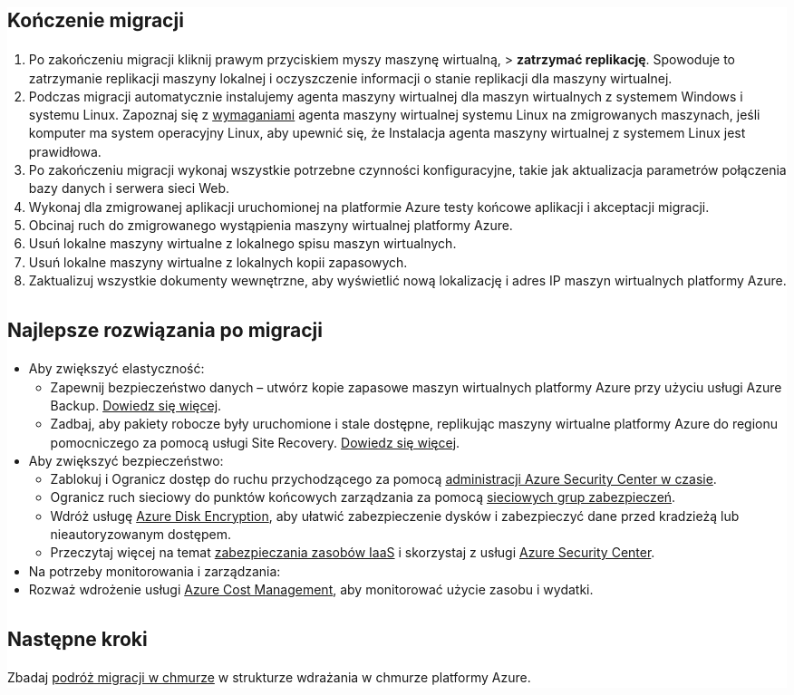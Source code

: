 ## <a name="complete-the-migration"></a>Kończenie migracji

1. Po zakończeniu migracji kliknij prawym przyciskiem myszy maszynę wirtualną, > **zatrzymać replikację**. Spowoduje to zatrzymanie replikacji maszyny lokalnej i oczyszczenie informacji o stanie replikacji dla maszyny wirtualnej.
2. Podczas migracji automatycznie instalujemy agenta maszyny wirtualnej dla maszyn wirtualnych z systemem Windows i systemu Linux. Zapoznaj się z [wymaganiami](https://docs.microsoft.com/azure/virtual-machines/extensions/agent-linux#requirements) agenta maszyny wirtualnej systemu Linux na zmigrowanych maszynach, jeśli komputer ma system operacyjny Linux, aby upewnić się, że Instalacja agenta maszyny wirtualnej z systemem Linux jest prawidłowa. 
3. Po zakończeniu migracji wykonaj wszystkie potrzebne czynności konfiguracyjne, takie jak aktualizacja parametrów połączenia bazy danych i serwera sieci Web.
4. Wykonaj dla zmigrowanej aplikacji uruchomionej na platformie Azure testy końcowe aplikacji i akceptacji migracji.
5. Obcinaj ruch do zmigrowanego wystąpienia maszyny wirtualnej platformy Azure.
6. Usuń lokalne maszyny wirtualne z lokalnego spisu maszyn wirtualnych.
7. Usuń lokalne maszyny wirtualne z lokalnych kopii zapasowych.
8. Zaktualizuj wszystkie dokumenty wewnętrzne, aby wyświetlić nową lokalizację i adres IP maszyn wirtualnych platformy Azure. 

## <a name="post-migration-best-practices"></a>Najlepsze rozwiązania po migracji

- Aby zwiększyć elastyczność:
    - Zapewnij bezpieczeństwo danych – utwórz kopie zapasowe maszyn wirtualnych platformy Azure przy użyciu usługi Azure Backup. [Dowiedz się więcej](../backup/quick-backup-vm-portal.md).
    - Zadbaj, aby pakiety robocze były uruchomione i stale dostępne, replikując maszyny wirtualne platformy Azure do regionu pomocniczego za pomocą usługi Site Recovery. [Dowiedz się więcej](../site-recovery/azure-to-azure-tutorial-enable-replication.md).
- Aby zwiększyć bezpieczeństwo:
    - Zablokuj i Ogranicz dostęp do ruchu przychodzącego za pomocą [administracji Azure Security Center w czasie](../security-center/security-center-just-in-time.md).
    - Ogranicz ruch sieciowy do punktów końcowych zarządzania za pomocą [sieciowych grup zabezpieczeń](../virtual-network/network-security-groups-overview.md).
    - Wdróż usługę [Azure Disk Encryption](../security/fundamentals/azure-disk-encryption-vms-vmss.md), aby ułatwić zabezpieczenie dysków i zabezpieczyć dane przed kradzieżą lub nieautoryzowanym dostępem.
    - Przeczytaj więcej na temat [zabezpieczania zasobów IaaS](https://azure.microsoft.com/services/virtual-machines/secure-well-managed-iaas/) i skorzystaj z usługi [Azure Security Center](https://azure.microsoft.com/services/security-center/).
- Na potrzeby monitorowania i zarządzania:
-  Rozważ wdrożenie usługi [Azure Cost Management](../cost-management-billing/cloudyn/overview.md), aby monitorować użycie zasobu i wydatki.


## <a name="next-steps"></a>Następne kroki

Zbadaj [podróż migracji w chmurze](/azure/architecture/cloud-adoption/getting-started/migrate) w strukturze wdrażania w chmurze platformy Azure.
